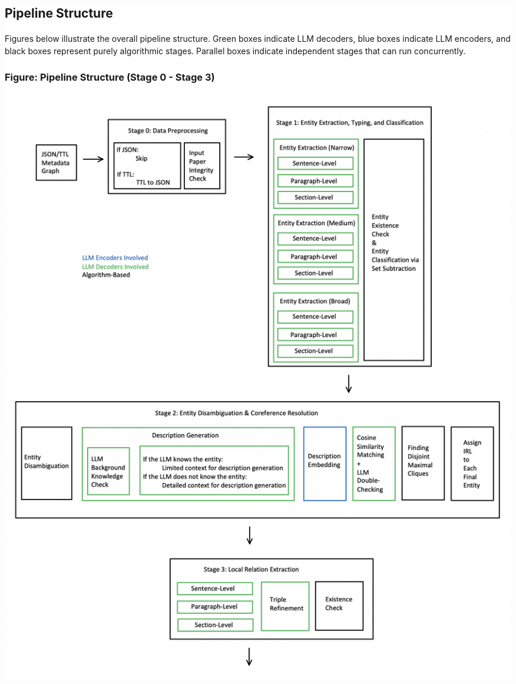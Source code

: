 ## Pipeline Structure

Figures below illustrate the overall pipeline structure. Green boxes indicate LLM decoders, blue boxes indicate LLM encoders, and black boxes represent purely algorithmic stages. Parallel boxes indicate independent stages that can run concurrently.

### Figure: Pipeline Structure (Stage 0 - Stage 3)

![Pipeline Structure: Stage 0 - Stage 3](./figures/pipeline-structure-1.png)
